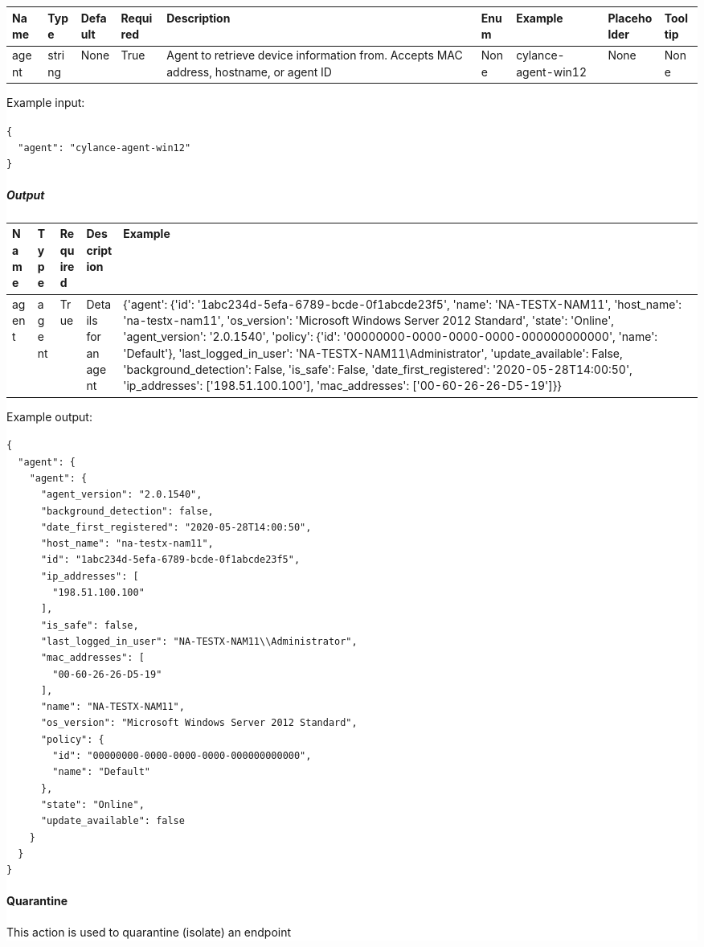 |Name|Type|Default|Required|Description|Enum|Example|Placeholder|Tooltip|
| :--- | :--- | :--- | :--- | :--- | :--- | :--- | :--- | :--- |
|agent|string|None|True|Agent to retrieve device information from. Accepts MAC address, hostname, or agent ID|None|cylance-agent-win12|None|None|
  
Example input:

```
{
  "agent": "cylance-agent-win12"
}
```

##### Output

|Name|Type|Required|Description|Example|
| :--- | :--- | :--- | :--- | :--- |
|agent|agent|True|Details for an agent|{'agent': {'id': '1abc234d-5efa-6789-bcde-0f1abcde23f5', 'name': 'NA-TESTX-NAM11', 'host_name': 'na-testx-nam11', 'os_version': 'Microsoft Windows Server 2012 Standard', 'state': 'Online', 'agent_version': '2.0.1540', 'policy': {'id': '00000000-0000-0000-0000-000000000000', 'name': 'Default'}, 'last_logged_in_user': 'NA-TESTX-NAM11\\Administrator', 'update_available': False, 'background_detection': False, 'is_safe': False, 'date_first_registered': '2020-05-28T14:00:50', 'ip_addresses': ['198.51.100.100'], 'mac_addresses': ['00-60-26-26-D5-19']}}|
  
Example output:

```
{
  "agent": {
    "agent": {
      "agent_version": "2.0.1540",
      "background_detection": false,
      "date_first_registered": "2020-05-28T14:00:50",
      "host_name": "na-testx-nam11",
      "id": "1abc234d-5efa-6789-bcde-0f1abcde23f5",
      "ip_addresses": [
        "198.51.100.100"
      ],
      "is_safe": false,
      "last_logged_in_user": "NA-TESTX-NAM11\\Administrator",
      "mac_addresses": [
        "00-60-26-26-D5-19"
      ],
      "name": "NA-TESTX-NAM11",
      "os_version": "Microsoft Windows Server 2012 Standard",
      "policy": {
        "id": "00000000-0000-0000-0000-000000000000",
        "name": "Default"
      },
      "state": "Online",
      "update_available": false
    }
  }
}
```

#### Quarantine

This action is used to quarantine (isolate) an endpoint
